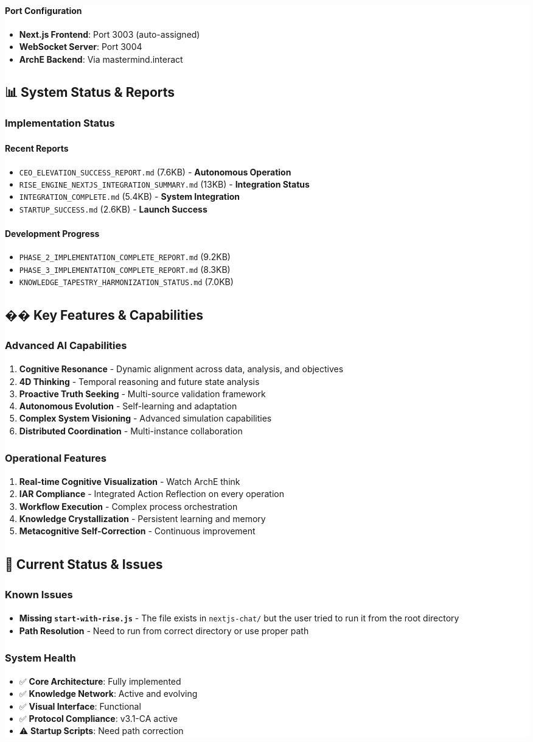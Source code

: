 #### **Port Configuration**
- **Next.js Frontend**: Port 3003 (auto-assigned)
- **WebSocket Server**: Port 3004
- **ArchE Backend**: Via mastermind.interact

## 📊 System Status & Reports

### **Implementation Status**

#### **Recent Reports**
- `CEO_ELEVATION_SUCCESS_REPORT.md` (7.6KB) - **Autonomous Operation**
- `RISE_ENGINE_NEXTJS_INTEGRATION_SUMMARY.md` (13KB) - **Integration Status**
- `INTEGRATION_COMPLETE.md` (5.4KB) - **System Integration**
- `STARTUP_SUCCESS.md` (2.6KB) - **Launch Success**

#### **Development Progress**
- `PHASE_2_IMPLEMENTATION_COMPLETE_REPORT.md` (9.2KB)
- `PHASE_3_IMPLEMENTATION_COMPLETE_REPORT.md` (8.3KB)
- `KNOWLEDGE_TAPESTRY_HARMONIZATION_STATUS.md` (7.0KB)

## �� Key Features & Capabilities

### **Advanced AI Capabilities**

1. **Cognitive Resonance** - Dynamic alignment across data, analysis, and objectives
2. **4D Thinking** - Temporal reasoning and future state analysis
3. **Proactive Truth Seeking** - Multi-source validation framework
4. **Autonomous Evolution** - Self-learning and adaptation
5. **Complex System Visioning** - Advanced simulation capabilities
6. **Distributed Coordination** - Multi-instance collaboration

### **Operational Features**

1. **Real-time Cognitive Visualization** - Watch ArchE think
2. **IAR Compliance** - Integrated Action Reflection on every operation
3. **Workflow Execution** - Complex process orchestration
4. **Knowledge Crystallization** - Persistent learning and memory
5. **Metacognitive Self-Correction** - Continuous improvement

## 🚨 Current Status & Issues

### **Known Issues**
- **Missing `start-with-rise.js`** - The file exists in `nextjs-chat/` but the user tried to run it from the root directory
- **Path Resolution** - Need to run from correct directory or use proper path

### **System Health**
- ✅ **Core Architecture**: Fully implemented
- ✅ **Knowledge Network**: Active and evolving
- ✅ **Visual Interface**: Functional
- ✅ **Protocol Compliance**: v3.1-CA active
- ⚠️ **Startup Scripts**: Need path correction
